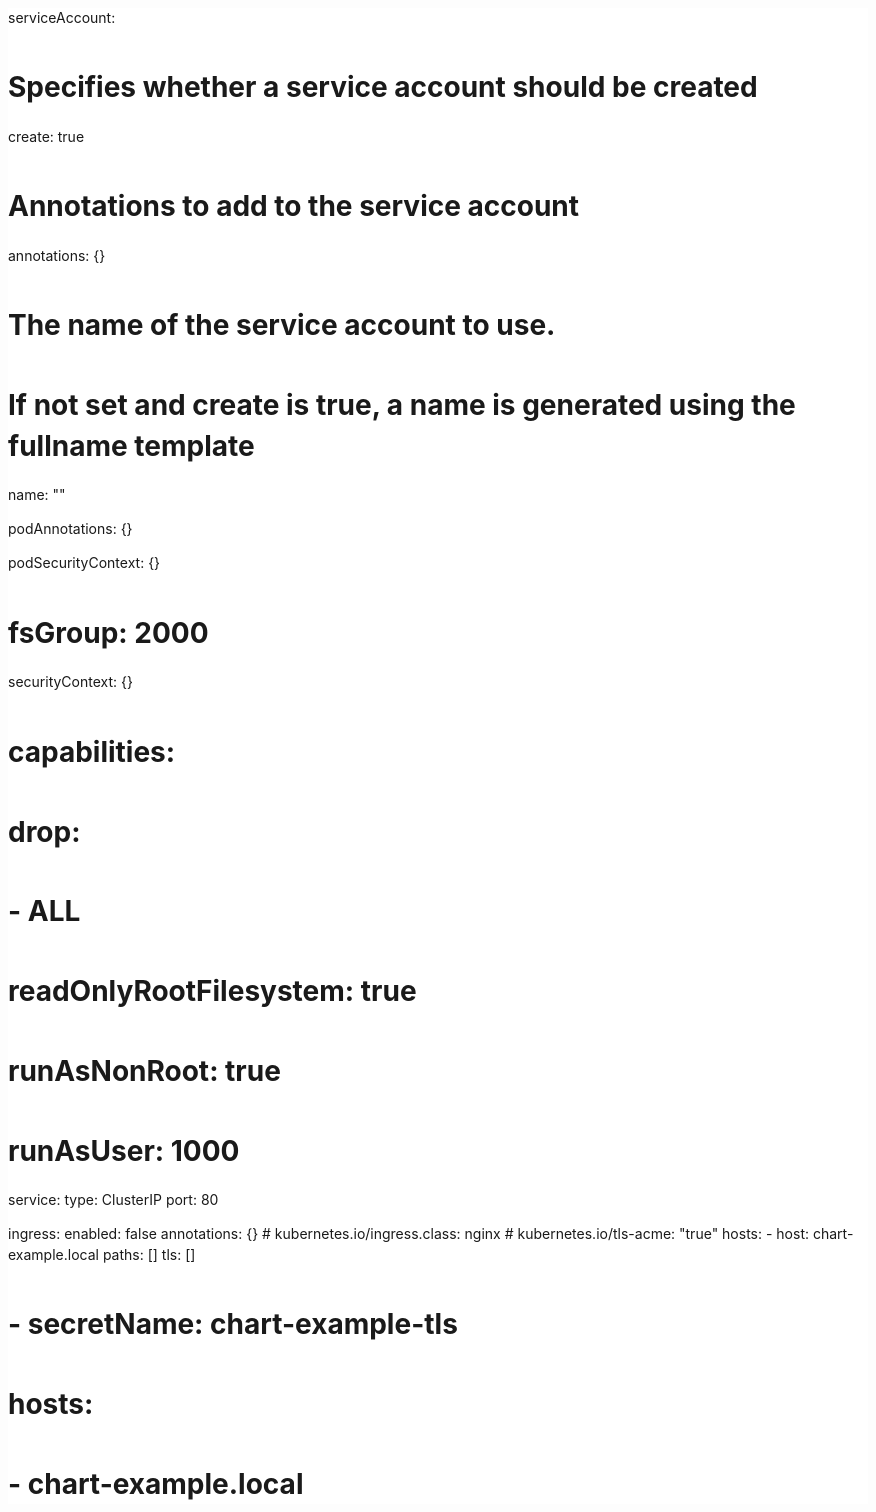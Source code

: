 serviceAccount:
  # Specifies whether a service account should be created
  create: true
  # Annotations to add to the service account
  annotations: {}
  # The name of the service account to use.
  # If not set and create is true, a name is generated using the fullname template
  name: ""

podAnnotations: {}

podSecurityContext: {}
  # fsGroup: 2000

securityContext: {}
  # capabilities:
  #   drop:
  #   - ALL
  # readOnlyRootFilesystem: true
  # runAsNonRoot: true
  # runAsUser: 1000

service:
  type: ClusterIP
  port: 80

ingress:
  enabled: false
  annotations: {}
    # kubernetes.io/ingress.class: nginx
    # kubernetes.io/tls-acme: "true"
  hosts:
    - host: chart-example.local
      paths: []
  tls: []
  #  - secretName: chart-example-tls
  #    hosts:
  #      - chart-example.local
